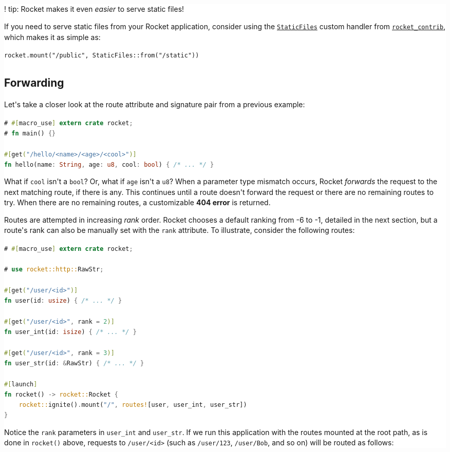 ! tip: Rocket makes it even _easier_ to serve static files!

  If you need to serve static files from your Rocket application, consider using
  the [`StaticFiles`] custom handler from [`rocket_contrib`], which makes it as
  simple as:

  `rocket.mount("/public", StaticFiles::from("/static"))`

[`rocket_contrib`]: @api/rocket_contrib/
[`StaticFiles`]: @api/rocket_contrib/serve/struct.StaticFiles.html
[`FromSegments`]: @api/rocket/request/trait.FromSegments.html

## Forwarding

Let's take a closer look at the route attribute and signature pair from a
previous example:

```rust
# #[macro_use] extern crate rocket;
# fn main() {}

#[get("/hello/<name>/<age>/<cool>")]
fn hello(name: String, age: u8, cool: bool) { /* ... */ }
```

What if `cool` isn't a `bool`? Or, what if `age` isn't a `u8`? When a parameter
type mismatch occurs, Rocket _forwards_ the request to the next matching route,
if there is any. This continues until a route doesn't forward the request or
there are no remaining routes to try. When there are no remaining routes, a
customizable **404 error** is returned.

Routes are attempted in increasing _rank_ order. Rocket chooses a default
ranking from -6 to -1, detailed in the next section, but a route's rank can also
be manually set with the `rank` attribute. To illustrate, consider the following
routes:

```rust
# #[macro_use] extern crate rocket;

# use rocket::http::RawStr;

#[get("/user/<id>")]
fn user(id: usize) { /* ... */ }

#[get("/user/<id>", rank = 2)]
fn user_int(id: isize) { /* ... */ }

#[get("/user/<id>", rank = 3)]
fn user_str(id: &RawStr) { /* ... */ }

#[launch]
fn rocket() -> rocket::Rocket {
    rocket::ignite().mount("/", routes![user, user_int, user_str])
}
```

Notice the `rank` parameters in `user_int` and `user_str`. If we run this
application with the routes mounted at the root path, as is done in `rocket()`
above, requests to `/user/<id>` (such as `/user/123`, `/user/Bob`, and so on)
will be routed as follows:


[`route`]: @api/rocket/attr.route.html
[`FromParam`]: @api/rocket/request/trait.FromParam.html
[`FromParam` API docs]: @api/rocket/request/trait.FromParam.html
  [`RawStr`]: @api/rocket/http/struct.RawStr.html
[`FromFormValue`]: @api/rocket/request/trait.FromFormValue.html
[`FromFormValue::default()`]: @api/rocket/request/trait.FromFormValue.html#method.default
[`FromQuery`]: @api/rocket/request/trait.FromQuery.html
[`FromRequest`]: @api/rocket/request/trait.FromRequest.html
[`Cookies`]: @api/rocket/http/enum.Cookies.html
[cookies example]: @example/cookies
[`Cookies::add()`]: @api/rocket/http/enum.Cookies.html#method.add
[`ring`]: https://github.com/briansmith/ring
[`get_private`]: @api/rocket/http/enum.Cookies.html#method.get_private
[`add_private`]: @api/rocket/http/enum.Cookies.html#method.add_private
[`remove_private`]: @api/rocket/http/enum.Cookies.html#method.remove_private
[`ContentType::parse_flexible()`]: @api/rocket/http/struct.ContentType.html#method.parse_flexible
[`FromData`]: @api/rocket/data/trait.FromData.html
[`Form`]: @api/rocket/request/struct.Form.html
[`FromForm`]: @api/rocket/request/trait.FromForm.html
[`FromFormValue`]: @api/rocket/request/trait.FromFormValue.html
[`LenientForm`]: @api/rocket/request/struct.LenientForm.html
[JSON example]: @example/json
  [`take()`]: https://doc.rust-lang.org/std/io/trait.Read.html#method.take
[`catch`]: @api/rocket/attr.catch.html
[`register()`]: @api/rocket/struct.Rocket.html#method.register
[`mount()`]: @api/rocket/struct.Rocket.html#method.mount
[`catchers!`]: @api/rocket/macro.catchers.html
[`&Request`]: @api/rocket/struct.Request.html
[`Status`]: @api/rocket/http/struct.Status.html
[`Catcher`]: @api/rocket/catcher/struct.Catcher.html